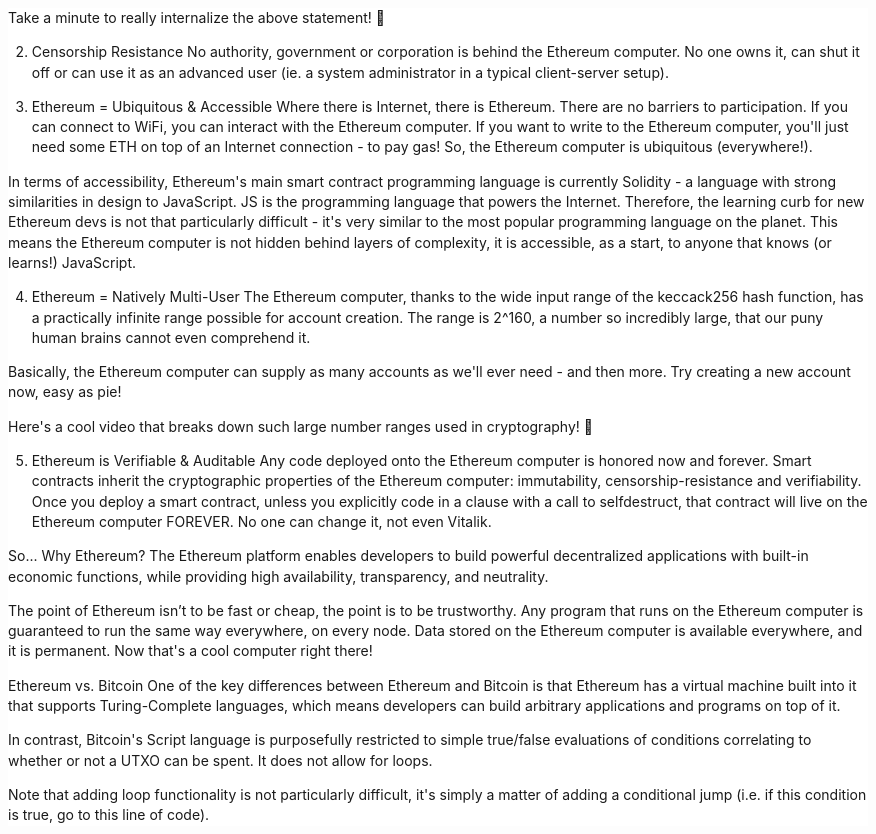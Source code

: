 Take a minute to really internalize the above statement! 🤯

2. Censorship Resistance
No authority, government or corporation is behind the Ethereum computer. No one owns it, can shut it off or can use it as an advanced user (ie. a system administrator in a typical client-server setup).

3. Ethereum = Ubiquitous & Accessible
Where there is Internet, there is Ethereum. There are no barriers to participation. If you can connect to WiFi, you can interact with the Ethereum computer. If you want to write to the Ethereum computer, you'll just need some ETH on top of an Internet connection - to pay gas! So, the Ethereum computer is ubiquitous (everywhere!).

In terms of accessibility, Ethereum's main smart contract programming language is currently Solidity - a language with strong similarities in design to JavaScript. JS is the programming language that powers the Internet. Therefore, the learning curb for new Ethereum devs is not that particularly difficult - it's very similar to the most popular programming language on the planet. This means the Ethereum computer is not hidden behind layers of complexity, it is accessible, as a start, to anyone that knows (or learns!) JavaScript.

4. Ethereum = Natively Multi-User
The Ethereum computer, thanks to the wide input range of the keccack256 hash function, has a practically infinite range possible for account creation. The range is 2^160, a number so incredibly large, that our puny human brains cannot even comprehend it.

Basically, the Ethereum computer can supply as many accounts as we'll ever need - and then more. Try creating a new account now, easy as pie!

Here's a cool video that breaks down such large number ranges used in cryptography! 🎥

5. Ethereum is Verifiable & Auditable
Any code deployed onto the Ethereum computer is honored now and forever. Smart contracts inherit the cryptographic properties of the Ethereum computer: immutability, censorship-resistance and verifiability. Once you deploy a smart contract, unless you explicitly code in a clause with a call to selfdestruct, that contract will live on the Ethereum computer FOREVER. No one can change it, not even Vitalik.

So... Why Ethereum?
The Ethereum platform enables developers to build powerful decentralized applications with built-in economic functions, while providing high availability, transparency, and neutrality.

The point of Ethereum isn’t to be fast or cheap, the point is to be trustworthy. Any program that runs on the Ethereum computer is guaranteed to run the same way everywhere, on every node. Data stored on the Ethereum computer is available everywhere, and it is permanent. Now that's a cool computer right there!

Ethereum vs. Bitcoin
One of the key differences between Ethereum and Bitcoin is that Ethereum has a virtual machine built into it that supports Turing-Complete languages, which means developers can build arbitrary applications and programs on top of it.

In contrast, Bitcoin's Script language is purposefully restricted to simple true/false evaluations of conditions correlating to whether or not a UTXO can be spent. It does not allow for loops.

 Note that adding loop functionality is not particularly difficult, it's simply a matter of adding a conditional jump (i.e. if this condition is true, go to this line of code).
